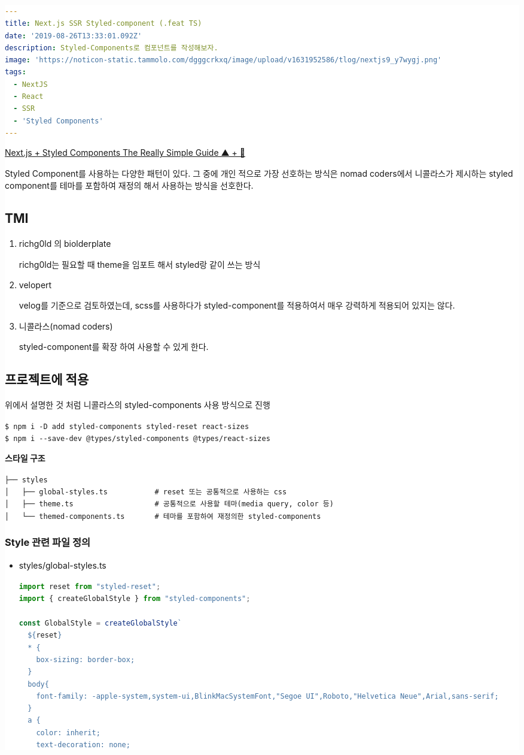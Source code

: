 ```yaml
---
title: Next.js SSR Styled-component (.feat TS)
date: '2019-08-26T13:33:01.092Z'
description: Styled-Components로 컴포넌트를 작성해보자.
image: 'https://noticon-static.tammolo.com/dgggcrkxq/image/upload/v1631952586/tlog/nextjs9_y7wygj.png'
tags:
  - NextJS
  - React
  - SSR
  - 'Styled Components'
---
```


[Next.js + Styled Components The Really Simple Guide ▲ + 💅](https://dev.to/aprietof/nextjs--styled-components-the-really-simple-guide----101c)

Styled Component를 사용하는 다양한 패턴이 있다. 그 중에 개인 적으로 가장 선호하는 방식은 nomad coders에서 니콜라스가 제시하는 styled component를 테마를 포함하여 재정의 해서 사용하는 방식을 선호한다.

## TMI

1. richg0ld 의 biolderplate 

     richg0ld는 필요할 때 theme을 임포트 해서 styled랑 같이 쓰는 방식

2. velopert

    velog를 기준으로 검토하였는데, scss를 사용하다가 styled-component를 적용하여서 매우 강력하게 적용되어 있지는 않다.

3. 니콜라스(nomad coders)

    styled-component를 확장 하여 사용할 수 있게 한다.

## 프로젝트에 적용

위에서 설명한 것 처럼 니콜라스의 styled-components  사용 방식으로 진행

    $ npm i -D add styled-components styled-reset react-sizes
    $ npm i --save-dev @types/styled-components @types/react-sizes

**스타일 구조**

    ├── styles
    │   ├── global-styles.ts           # reset 또는 공통적으로 사용하는 css
    │   ├── theme.ts                   # 공통적으로 사용할 테마(media query, color 등)
    │   └── themed-components.ts       # 테마를 포함하여 재정의한 styled-components

### Style 관련 파일 정의

- styles/global-styles.ts
  ```typescript
  import reset from "styled-reset";
  import { createGlobalStyle } from "styled-components";
  
  const GlobalStyle = createGlobalStyle`
    ${reset}
    * {
      box-sizing: border-box;
    }
    body{
      font-family: -apple-system,system-ui,BlinkMacSystemFont,"Segoe UI",Roboto,"Helvetica Neue",Arial,sans-serif;
    }
    a {
      color: inherit;
      text-decoration: none;
  ```
